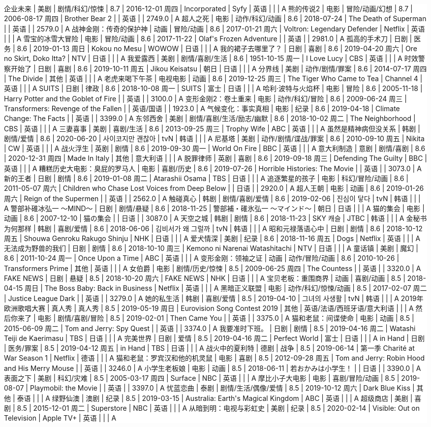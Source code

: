 企业未来 | 美剧 | 剧情/科幻/惊悚 | 8.7 | 2016-12-01 周四 | Incorporated | Syfy | 英语 |  |  | A
熊的传说2 | 电影 | 冒险/动画/幻想 | 8.7 | 2006-08-17 周四 | Brother Bear 2 |  | 英语 |  | 2749.0 | A
超人之死 | 电影 | 动作/科幻/动画 | 8.6 | 2018-07-24 | The Death of Superman |  | 英语 |  | 2579.0 | A
战神金刚：传奇的保护神 | 动画 | 冒险/动画 | 8.6 | 2017-01-21 周六 | Voltron: Legendary Defender | Netflix | 英语 |  |  | A
雪宝的冰雪大冒险 | 电影 | 冒险/动画 | 8.6 | 2017-11-22 | Olaf's Frozen Adventure |  | 英语 |  | 2981.0 | A
孤高的手术刀 | 日剧 | 医务 | 8.6 | 2019-01-13 周日 | Kokou no Mesu | WOWOW | 日语 |  |  | A
我的裙子去哪里了？ | 日剧 | 喜剧 | 8.6 | 2019-04-20 周六 | Ore no Skirt, Doko Itta? | NTV | 日语 |  |  | A
我爱露西 | 美剧 | 剧情/喜剧/生活 | 8.6 | 1951-10-15 周一 | I Love Lucy | CBS | 英语 |  |  | A
时效警察开始了 | 日剧 | 喜剧 | 8.6 | 2019-10-11 周五 | Jikou Keisatsu | 朝日 | 日语 |  |  | A
分界线 | 美剧 | 动作/剧情/罪案 | 8.6 | 2014-07-17 周四 | The Divide | 其他 | 英语 |  |  | A
老虎来喝下午茶 | 电视电影 | 动画 | 8.6 | 2019-12-25 周三 | The Tiger Who Came to Tea | Channel 4 | 英语 |  |  | A
SUITS | 日剧 | 律政 | 8.6 | 2018-10-08 周一 | SUITS | 富士 | 日语 |  |  | A
哈利·波特与火焰杯 | 电影 | 冒险 | 8.6 | 2005-11-18 | Harry Potter and the Goblet of Fire |  | 英语 |  | 3100.0 | A
变形金刚2：卷土重来 | 电影 | 动作/科幻/冒险 | 8.6 | 2009-06-24 周三 | Transformers: Revenge of the Fallen |  | 英语/国语 |  | 1923.0 | A
气候变化：事实真相 | 电影 | 纪录 | 8.6 | 2019-04-18 | Climate Change: The Facts |  | 英语 |  | 3399.0 | A
东邻西舍 | 美剧 | 剧情/喜剧/生活/励志/幽默 | 8.6 | 2018-10-02 周二 | The Neighborhood | CBS | 英语 |  |  | A
三妻喜事 | 美剧 | 喜剧/生活 | 8.6 | 2013-09-25 周三 | Trophy Wife | ABC | 英语 |  |  | A
虽然是精神病但没关系 | 韩剧 | 剧情/爱情 | 8.6 | 2020-06-20 | 사이코지만 괜찮아 | tvN | 韩语 |  |  | A
尼基塔 | 美剧 | 动作/剧情/谍战/罪案 | 8.6 | 2010-09-10 周五 | Nikita | CW | 英语 |  |  | A
战火浮生 | 英剧 | 剧情 | 8.6 | 2019-09-30 周一 | World On Fire | BBC | 英语 |  |  | A
意大利制造 | 意剧 | 剧情/喜剧 | 8.6 | 2020-12-31 周四 | Made In Italy | 其他 | 意大利语 |  |  | A
脱罪律师 | 英剧 | 喜剧 | 8.6 | 2019-09-18 周三 | Defending The Guilty | BBC | 英语 |  |  | A
糟糕历史大电影：臭屁的罗马人 | 电影 | 喜剧/历史 | 8.6 | 2019-07-26 | Horrible Histories: The Movie |  | 英语 |  | 3073.0 | A
新的王者 | 日剧 | 剧情 | 8.6 | 2019-01-08 周二 | Atarashii Osama | TBS | 日语 |  |  | A
追逐繁星的孩子 | 电影 | 科幻/冒险/动画 | 8.6 | 2011-05-07 周六 | Children who Chase Lost Voices from Deep Below |  | 日语 |  | 2920.0 | A
超人王朝 | 电影 | 动画 | 8.6 | 2019-01-26 周六 | Reign of the Supermen |  | 英语 |  | 2562.0 | A
触碰真心 | 韩剧 | 剧情/喜剧/爱情 | 8.6 | 2019-02-06 | 진심이 닿다 | tvN | 韩语 |  |  | A
警部补碓冰弘一 ～MIND～ | 日剧 | 剧情/悬疑 | 8.6 | 2018-11-25 | 警部補・碓氷弘一 ～マインド～ | 朝日 | 日语 |  |  | A
猫的集会 | 电影 | 动画 | 8.6 | 2007-12-10 | 猫の集会 |  | 日语 |  | 3087.0 | A
天空之城 | 韩剧 | 剧情 | 8.6 | 2018-11-23 | SKY 캐슬 | JTBC | 韩语 |  |  | A
金秘书为何那样 | 韩剧 | 喜剧/爱情 | 8.6 | 2018-06-06 | 김비서가 왜 그럴까 | tvN | 韩语 |  |  | A
昭和元禄落语心中 | 日剧 | 剧情 | 8.6 | 2018-10-12 周五 | Shouwa Genroku Rakugo Shinju | NHK | 日语 |  |  | A
爱犬情深 | 美剧 | 纪录 | 8.6 | 2018-11-16 周五 | Dogs | Netflix | 英语 |  |  | A
无法成为野兽的我们 | 日剧 | 剧情 | 8.6 | 2018-10-10 周三 | Kemono ni Narenai Watashitachi | NTV | 日语 |  |  | A
童话镇 | 美剧 | 魔幻 | 8.6 | 2011-10-24 周一 | Once Upon a Time | ABC | 英语 |  |  | A
变形金刚：领袖之证 | 动画 | 动作/冒险/动画 | 8.6 | 2010-10-26 | Transformers Prime | 其他 | 英语 |  |  | A
女伯爵 | 电影 | 剧情/历史/惊悚 | 8.5 | 2009-06-25 周四 | The Countess |  | 英语 |  | 3320.0 | A
FAKE NEWS | 日剧 | 悬疑 | 8.5 | 2018-10-20 周六 | FAKE NEWS | NHK | 日语 |  |  | A
宝贝老板：重围商界 | 动画 | 喜剧/动画 | 8.5 | 2018-04-15 周日 | The Boss Baby: Back in Business | Netflix | 英语 |  |  | A
黑暗正义联盟 | 电影 | 动作/科幻/惊悚/动画 | 8.5 | 2017-02-07 周二 | Justice League Dark |  | 英语 |  | 3279.0 | A
她的私生活 | 韩剧 | 喜剧/爱情 | 8.5 | 2019-04-10 | 그녀의 사생활 | tvN | 韩语 |  |  | A
2019年欧洲歌唱大赛 | 真人秀 | 真人秀 | 8.5 | 2019-05-19 周日 | Eurovision Song Contest 2019 | 其他 | 英语/法语/西班牙语/意大利语 |  |  | A
然后你来了 | 电影 | 剧情/喜剧/冒险 | 8.5 | 2019-02-01 | Then Came You |  | 英语 |  | 3375.0 | A
猫和老鼠：间谍使命 | 电影 | 动画 | 8.5 | 2015-06-09 周二 | Tom and Jerry: Spy Quest |  | 英语 |  | 3374.0 | A
我要准时下班。 | 日剧 | 剧情 | 8.5 | 2019-04-16 周二 | Watashi Teiji de Kaerimasu | TBS | 日语 |  |  | A
完美世界 | 日剧 | 爱情 | 8.5 | 2019-04-16 周二 | Perfect World | 富士 | 日语 |  |  | A
in Hand | 日剧 | 医务/罪案 | 8.5 | 2019-04-12 周五 | in Hand | TBS | 日语 |  |  | A
战火中的夏利特 | 德剧 | 战争 | 8.5 | 2019-06-14 | 第一季 Charité at War Season 1 | Netflix | 德语 |  |  | A
猫和老鼠：罗宾汉和他的机灵鼠 | 电影 | 喜剧 | 8.5 | 2012-09-28 周五 | Tom and Jerry: Robin Hood and His Merry Mouse |  | 英语 |  | 3246.0 | A
小学生老板娘 | 电影 | 动画 | 8.5 | 2018-06-11 | 若おかみは小学生！ |  | 日语 |  | 3390.0 | A
表面之下 | 美剧 | 科幻/灾难 | 8.5 | 2005-03-17 周四 | Surface | NBC | 英语 |  |  | A
摩比小子大电影 | 电影 | 喜剧/冒险/动画 | 8.5 | 2019-08-07 | Playmobil: the Movie |  | 英语 |  | 3397.0 | A
忧蓝恋曲 | 泰剧 | 剧情/生活/偶像/爱情 | 8.5 | 2019-10-12 周六 | Dark Blue Kiss | 其他 | 泰语 |  |  | A
绿野仙澳 | 澳剧 | 纪录 | 8.5 | 2019-03-15 | Australia: Earth's Magical Kingdom | ABC | 英语 |  |  | A
超级商店 | 美剧 | 喜剧 | 8.5 | 2015-12-01 周二 | Superstore | NBC | 英语 |  |  | A
从暗到明：电视与彩虹史 | 美剧 | 纪录 | 8.5 | 2020-02-14 | Visible: Out on Television | Apple TV+ | 英语 |  |  | A